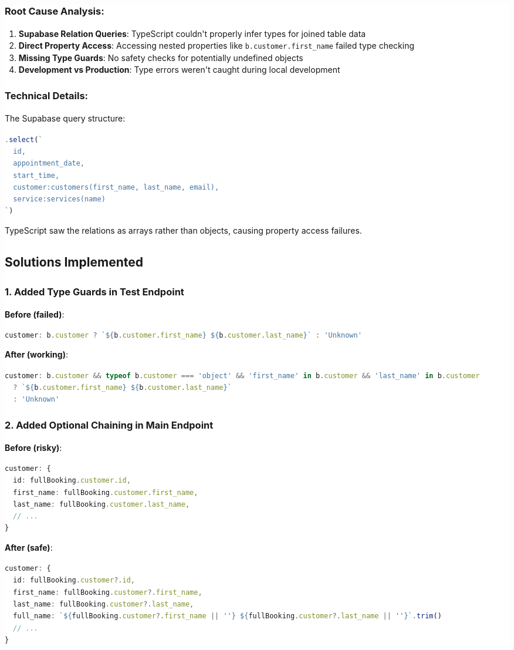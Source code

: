 ### Root Cause Analysis:
1. **Supabase Relation Queries**: TypeScript couldn't properly infer types for joined table data
2. **Direct Property Access**: Accessing nested properties like `b.customer.first_name` failed type checking
3. **Missing Type Guards**: No safety checks for potentially undefined objects
4. **Development vs Production**: Type errors weren't caught during local development

### Technical Details:
The Supabase query structure:
```typescript
.select(`
  id,
  appointment_date,
  start_time,
  customer:customers(first_name, last_name, email),
  service:services(name)
`)
```

TypeScript saw the relations as arrays rather than objects, causing property access failures.

## Solutions Implemented

### 1. Added Type Guards in Test Endpoint
**Before (failed)**:
```typescript
customer: b.customer ? `${b.customer.first_name} ${b.customer.last_name}` : 'Unknown'
```

**After (working)**:
```typescript
customer: b.customer && typeof b.customer === 'object' && 'first_name' in b.customer && 'last_name' in b.customer
  ? `${b.customer.first_name} ${b.customer.last_name}` 
  : 'Unknown'
```

### 2. Added Optional Chaining in Main Endpoint
**Before (risky)**:
```typescript
customer: {
  id: fullBooking.customer.id,
  first_name: fullBooking.customer.first_name,
  last_name: fullBooking.customer.last_name,
  // ...
}
```

**After (safe)**:
```typescript
customer: {
  id: fullBooking.customer?.id,
  first_name: fullBooking.customer?.first_name,
  last_name: fullBooking.customer?.last_name,
  full_name: `${fullBooking.customer?.first_name || ''} ${fullBooking.customer?.last_name || ''}`.trim()
  // ...
}
```
